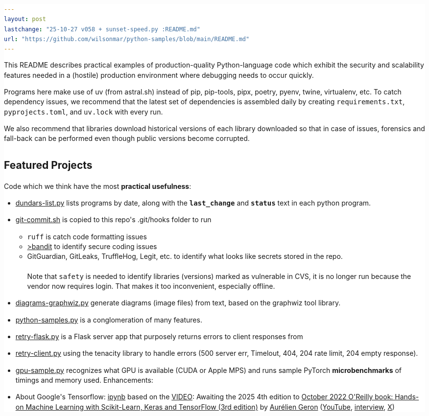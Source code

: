 ```yaml
---
layout: post
lastchange: "25-10-27 v058 + sunset-speed.py :README.md"
url: "https://github.com/wilsonmar/python-samples/blob/main/README.md"
---
```


This README describes practical examples of production-quality Python-language code which
exhibit the security and scalability features needed in a (hostile) production environment where debugging needs to occur quickly.

Programs here make use of uv (from astral.sh) instead of pip, pip-tools, pipx, poetry, pyenv, twine, virtualenv, etc. 
To catch dependency issues, we recommend that the latest set of dependencies is assembled daily by 
creating <tt>requirements.txt</tt>, <tt>pyprojects.toml</tt>, and <tt>uv.lock</tt> with every run.

We also recommend that libraries download historical versions of each library downloaded so that in case of issues, forensics and fall-back can be performed even though public versions become corrupted.

<a name="Featured"></a>

## Featured Projects

Code which we think have the most <strong>practical usefulness</strong>:

* <a href="./dundars-list.py">dundars-list.py</a> lists programs by date, along with the <tt>__last_change__</tt> and <tt>__status__</tt> text in each python program.

* <a href="git-commit.sh">git-commit.sh</a> is copied to this repo's .git/hooks folder to run
   * <tt>ruff</tt> is catch code formatting issues 
   * <a target="_blank" href="https://bandit.readthedocs.io/en/latest/start.html#usage">>bandit</a> to identify secure coding issues
   * GitGuardian, GitLeaks, TruffleHog, Legit, etc. to identify what looks like secrets stored in the repo.
   <br /><br />
   Note that <tt>safety</tt> is needed to identify libraries (versions) marked as vulnerable in CVS, it is no longer run because the vendor now requires login. That makes it too inconvenient, especially offline.

* <a href="#diagrams-graphwiz.py">diagrams-graphwiz.py</a> generate diagrams (image files) from text, based on the graphwiz tool library.

* <a href="python-samples.py">python-samples.py</a> is a conglomeration of many features.

* <a href="retry-flask.py">retry-flask.py</a> is a Flask server app that purposely returns errors to client responses from <br />
* <a href="retry-client.py">retry-client.py</a> using the tenacity library to handle errors (500 server err, Timelout, 404, 204 rate limit, 204 empty response).

* <a href="gpu-sample.py">gpu-sample.py</a> recognizes what GPU is available (CUDA or Apple MPS) and runs sample PyTorch <strong>microbenchmarks</strong> of timings and memory used. Enhancements:

* About Google's Tensorflow: <a target="_blank" href="https://github.com/ageron/handson-ml3">ipynb</a> based on the <a target="_blank" href="https://learning.oreilly.com/videos/-/0636920876441/">VIDEO</a>: Awaiting the 2025 4th edition to <a target="_blank" href="https://learning.oreilly.com/library/view/hands-on-machine-learning/9781098125967/">October 2022 O'Reilly book: Hands-on Machine Learning with Scikit-Learn, Keras and TensorFlow (3rd edition)</a> by <a target="_blank" href="https://www.linkedin.com/in/aurelien-geron/">Aurélien Geron</a> (<a target="_blank" href="https://www.youtube.com/c/AurelienGeron">YouTube</a>, <a target="_blank" href="https://www.linkedin.com/feed/update/urn:li:activity:7368776563716186113/">interview</a>, <a target="_blank" href="https://x.com/aureliengeron/with_replies">X</a>)
